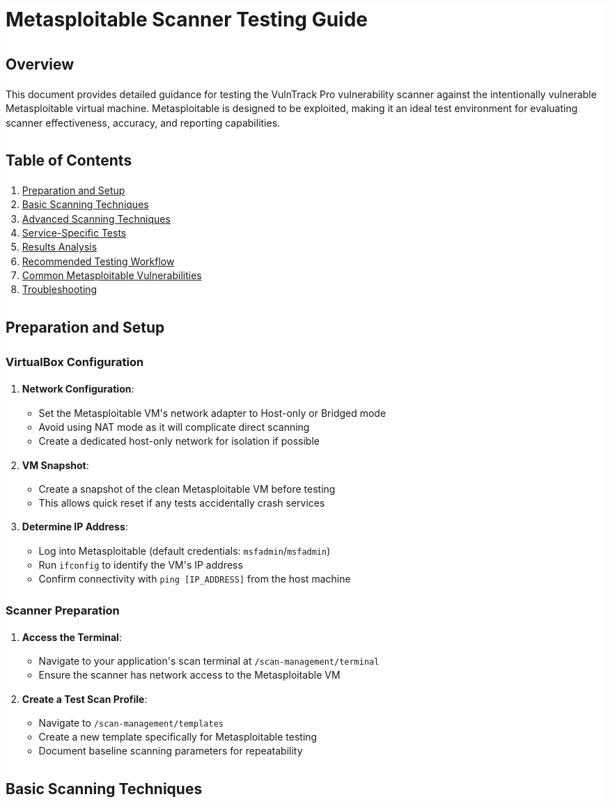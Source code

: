 # Metasploitable Scanner Testing Guide

## Overview

This document provides detailed guidance for testing the VulnTrack Pro vulnerability scanner against the intentionally vulnerable Metasploitable virtual machine. Metasploitable is designed to be exploited, making it an ideal test environment for evaluating scanner effectiveness, accuracy, and reporting capabilities.

## Table of Contents

1. [Preparation and Setup](#preparation-and-setup)
2. [Basic Scanning Techniques](#basic-scanning-techniques)
3. [Advanced Scanning Techniques](#advanced-scanning-techniques)
4. [Service-Specific Tests](#service-specific-tests)
5. [Results Analysis](#results-analysis)
6. [Recommended Testing Workflow](#recommended-testing-workflow)
7. [Common Metasploitable Vulnerabilities](#common-metasploitable-vulnerabilities)
8. [Troubleshooting](#troubleshooting)

## Preparation and Setup

### VirtualBox Configuration

1. **Network Configuration**:
   - Set the Metasploitable VM's network adapter to Host-only or Bridged mode
   - Avoid using NAT mode as it will complicate direct scanning
   - Create a dedicated host-only network for isolation if possible

2. **VM Snapshot**:
   - Create a snapshot of the clean Metasploitable VM before testing
   - This allows quick reset if any tests accidentally crash services

3. **Determine IP Address**:
   - Log into Metasploitable (default credentials: `msfadmin`/`msfadmin`)
   - Run `ifconfig` to identify the VM's IP address
   - Confirm connectivity with `ping [IP_ADDRESS]` from the host machine

### Scanner Preparation

1. **Access the Terminal**:
   - Navigate to your application's scan terminal at `/scan-management/terminal`
   - Ensure the scanner has network access to the Metasploitable VM

2. **Create a Test Scan Profile**:
   - Navigate to `/scan-management/templates`
   - Create a new template specifically for Metasploitable testing
   - Document baseline scanning parameters for repeatability

## Basic Scanning Techniques
